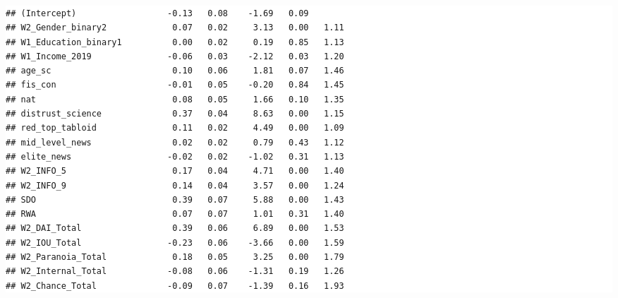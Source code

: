     ## (Intercept)                  -0.13   0.08    -1.69   0.09       
    ## W2_Gender_binary2             0.07   0.02     3.13   0.00   1.11
    ## W1_Education_binary1          0.00   0.02     0.19   0.85   1.13
    ## W1_Income_2019               -0.06   0.03    -2.12   0.03   1.20
    ## age_sc                        0.10   0.06     1.81   0.07   1.46
    ## fis_con                      -0.01   0.05    -0.20   0.84   1.45
    ## nat                           0.08   0.05     1.66   0.10   1.35
    ## distrust_science              0.37   0.04     8.63   0.00   1.15
    ## red_top_tabloid               0.11   0.02     4.49   0.00   1.09
    ## mid_level_news                0.02   0.02     0.79   0.43   1.12
    ## elite_news                   -0.02   0.02    -1.02   0.31   1.13
    ## W2_INFO_5                     0.17   0.04     4.71   0.00   1.40
    ## W2_INFO_9                     0.14   0.04     3.57   0.00   1.24
    ## SDO                           0.39   0.07     5.88   0.00   1.43
    ## RWA                           0.07   0.07     1.01   0.31   1.40
    ## W2_DAI_Total                  0.39   0.06     6.89   0.00   1.53
    ## W2_IOU_Total                 -0.23   0.06    -3.66   0.00   1.59
    ## W2_Paranoia_Total             0.18   0.05     3.25   0.00   1.79
    ## W2_Internal_Total            -0.08   0.06    -1.31   0.19   1.26
    ## W2_Chance_Total              -0.09   0.07    -1.39   0.16   1.93
